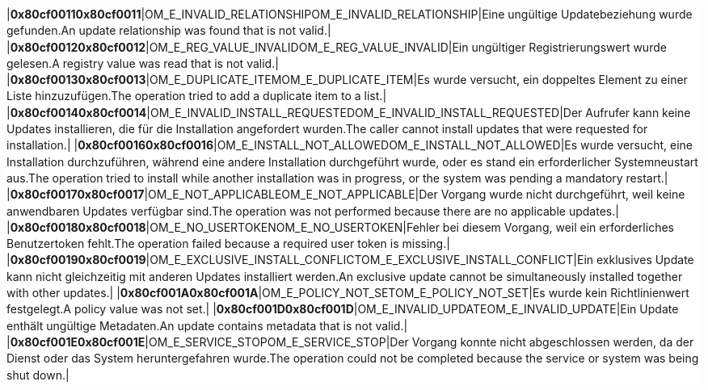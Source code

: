 |<span data-ttu-id="e2901-173">**0x80cf0011**</span><span class="sxs-lookup"><span data-stu-id="e2901-173">**0x80cf0011**</span></span>|<span data-ttu-id="e2901-174">OM_E_INVALID_RELATIONSHIP</span><span class="sxs-lookup"><span data-stu-id="e2901-174">OM_E_INVALID_RELATIONSHIP</span></span>|<span data-ttu-id="e2901-175">Eine ungültige Updatebeziehung wurde gefunden.</span><span class="sxs-lookup"><span data-stu-id="e2901-175">An update relationship was found that is not valid.</span></span>|
|<span data-ttu-id="e2901-176">**0x80cf0012**</span><span class="sxs-lookup"><span data-stu-id="e2901-176">**0x80cf0012**</span></span>|<span data-ttu-id="e2901-177">OM_E_REG_VALUE_INVALID</span><span class="sxs-lookup"><span data-stu-id="e2901-177">OM_E_REG_VALUE_INVALID</span></span>|<span data-ttu-id="e2901-178">Ein ungültiger Registrierungswert wurde gelesen.</span><span class="sxs-lookup"><span data-stu-id="e2901-178">A registry value was read that is not valid.</span></span>|
|<span data-ttu-id="e2901-179">**0x80cf0013**</span><span class="sxs-lookup"><span data-stu-id="e2901-179">**0x80cf0013**</span></span>|<span data-ttu-id="e2901-180">OM_E_DUPLICATE_ITEM</span><span class="sxs-lookup"><span data-stu-id="e2901-180">OM_E_DUPLICATE_ITEM</span></span>|<span data-ttu-id="e2901-181">Es wurde versucht, ein doppeltes Element zu einer Liste hinzuzufügen.</span><span class="sxs-lookup"><span data-stu-id="e2901-181">The operation tried to add a duplicate item to a list.</span></span>|
|<span data-ttu-id="e2901-182">**0x80cf0014**</span><span class="sxs-lookup"><span data-stu-id="e2901-182">**0x80cf0014**</span></span>|<span data-ttu-id="e2901-183">OM_E_INVALID_INSTALL_REQUESTED</span><span class="sxs-lookup"><span data-stu-id="e2901-183">OM_E_INVALID_INSTALL_REQUESTED</span></span>|<span data-ttu-id="e2901-184">Der Aufrufer kann keine Updates installieren, die für die Installation angefordert wurden.</span><span class="sxs-lookup"><span data-stu-id="e2901-184">The caller cannot install updates that were requested for installation.</span></span>|
|<span data-ttu-id="e2901-185">**0x80cf0016**</span><span class="sxs-lookup"><span data-stu-id="e2901-185">**0x80cf0016**</span></span>|<span data-ttu-id="e2901-186">OM_E_INSTALL_NOT_ALLOWED</span><span class="sxs-lookup"><span data-stu-id="e2901-186">OM_E_INSTALL_NOT_ALLOWED</span></span>|<span data-ttu-id="e2901-187">Es wurde versucht, eine Installation durchzuführen, während eine andere Installation durchgeführt wurde, oder es stand ein erforderlicher Systemneustart aus.</span><span class="sxs-lookup"><span data-stu-id="e2901-187">The operation tried to install while another installation was in progress, or the system was pending a mandatory restart.</span></span>|
|<span data-ttu-id="e2901-188">**0x80cf0017**</span><span class="sxs-lookup"><span data-stu-id="e2901-188">**0x80cf0017**</span></span>|<span data-ttu-id="e2901-189">OM_E_NOT_APPLICABLE</span><span class="sxs-lookup"><span data-stu-id="e2901-189">OM_E_NOT_APPLICABLE</span></span>|<span data-ttu-id="e2901-190">Der Vorgang wurde nicht durchgeführt, weil keine anwendbaren Updates verfügbar sind.</span><span class="sxs-lookup"><span data-stu-id="e2901-190">The operation was not performed because there are no applicable updates.</span></span>|
|<span data-ttu-id="e2901-191">**0x80cf0018**</span><span class="sxs-lookup"><span data-stu-id="e2901-191">**0x80cf0018**</span></span>|<span data-ttu-id="e2901-192">OM_E_NO_USERTOKEN</span><span class="sxs-lookup"><span data-stu-id="e2901-192">OM_E_NO_USERTOKEN</span></span>|<span data-ttu-id="e2901-193">Fehler bei diesem Vorgang, weil ein erforderliches Benutzertoken fehlt.</span><span class="sxs-lookup"><span data-stu-id="e2901-193">The operation failed because a required user token is missing.</span></span>|
|<span data-ttu-id="e2901-194">**0x80cf0019**</span><span class="sxs-lookup"><span data-stu-id="e2901-194">**0x80cf0019**</span></span>|<span data-ttu-id="e2901-195">OM_E_EXCLUSIVE_INSTALL_CONFLICT</span><span class="sxs-lookup"><span data-stu-id="e2901-195">OM_E_EXCLUSIVE_INSTALL_CONFLICT</span></span>|<span data-ttu-id="e2901-196">Ein exklusives Update kann nicht gleichzeitig mit anderen Updates installiert werden.</span><span class="sxs-lookup"><span data-stu-id="e2901-196">An exclusive update cannot be simultaneously installed together with other updates.</span></span>|
|<span data-ttu-id="e2901-197">**0x80cf001A**</span><span class="sxs-lookup"><span data-stu-id="e2901-197">**0x80cf001A**</span></span>|<span data-ttu-id="e2901-198">OM_E_POLICY_NOT_SET</span><span class="sxs-lookup"><span data-stu-id="e2901-198">OM_E_POLICY_NOT_SET</span></span>|<span data-ttu-id="e2901-199">Es wurde kein Richtlinienwert festgelegt.</span><span class="sxs-lookup"><span data-stu-id="e2901-199">A policy value was not set.</span></span>|
|<span data-ttu-id="e2901-200">**0x80cf001D**</span><span class="sxs-lookup"><span data-stu-id="e2901-200">**0x80cf001D**</span></span>|<span data-ttu-id="e2901-201">OM_E_INVALID_UPDATE</span><span class="sxs-lookup"><span data-stu-id="e2901-201">OM_E_INVALID_UPDATE</span></span>|<span data-ttu-id="e2901-202">Ein Update enthält ungültige Metadaten.</span><span class="sxs-lookup"><span data-stu-id="e2901-202">An update contains metadata that is not valid.</span></span>|
|<span data-ttu-id="e2901-203">**0x80cf001E**</span><span class="sxs-lookup"><span data-stu-id="e2901-203">**0x80cf001E**</span></span>|<span data-ttu-id="e2901-204">OM_E_SERVICE_STOP</span><span class="sxs-lookup"><span data-stu-id="e2901-204">OM_E_SERVICE_STOP</span></span>|<span data-ttu-id="e2901-205">Der Vorgang konnte nicht abgeschlossen werden, da der Dienst oder das System heruntergefahren wurde.</span><span class="sxs-lookup"><span data-stu-id="e2901-205">The operation could not be completed because the service or system was being shut down.</span></span>|